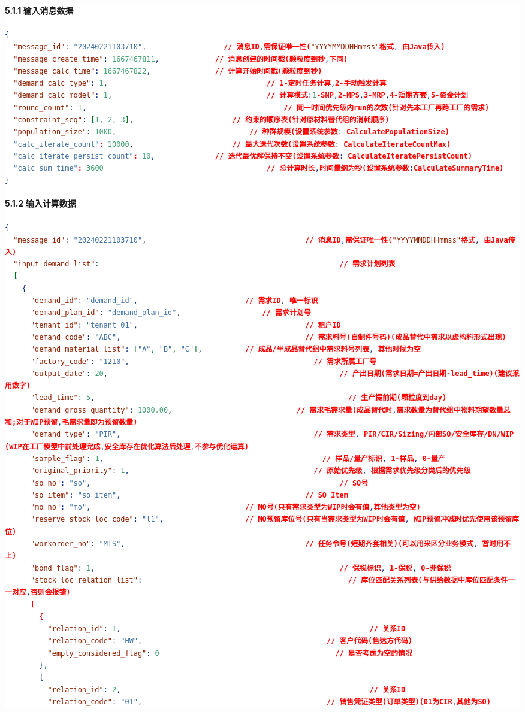 #### 5.1.1 输入消息数据

```json
{
  "message_id": "20240221103710",				   // 消息ID,需保证唯一性("YYYYMMDDHHmmss"格式, 由Java传入)
  "message_create_time": 1667467811, 			 // 消息创建的时间戳(颗粒度到秒,下同)
  "message_calc_time": 1667467822,				 // 计算开始时间戳(颗粒度到秒)
  "demand_calc_type": 1,									 // 1-定时任务计算,2-手动触发计算
  "demand_calc_model": 1,									 // 计算模式:1-SNP,2-MPS,3-MRP,4-短期齐套,5-资金计划
  "round_count": 1,												 // 同一时间优先级内run的次数(针对先本工厂再跨工厂的需求)
  "constraint_seq": [1, 2, 3],						 // 约束的顺序表(针对原材料替代组的消耗顺序)
  "population_size": 1000,								 // 种群规模(设置系统参数: CalculatePopulationSize)
  "calc_iterate_count": 10000,						 // 最大迭代次数(设置系统参数: CalculateIterateCountMax)
  "calc_iterate_persist_count": 10,				 // 迭代最优解保持不变(设置系统参数: CalculateIteratePersistCount)
  "calc_sum_time": 3600									 	 // 总计算时长,时间量纲为秒(设置系统参数:CalculateSummaryTime)
}
```

#### 5.1.2 输入计算数据

```json
{
  "message_id": "20240221103710",							          // 消息ID,需保证唯一性("YYYYMMDDHHmmss"格式, 由Java传入)
  "input_demand_list":												          // 需求计划列表
  [
    {
      "demand_id": "demand_id",                         // 需求ID, 唯一标识
      "demand_plan_id": "demand_plan_id",		            // 需求计划号
      "tenant_id": "tenant_01",								          // 租户ID
      "demand_code": "ABC",								  	          // 需求料号(自制件号码)(成品替代中需求以虚构料形式出现)
      "demand_material_list": ["A", "B", "C"],          // 成品/半成品替代组中需求料号列表, 其他时候为空
      "factory_code": "1210",								            // 需求所属工厂号
      "output_date": 20,											          // 产出日期(需求日期=产出日期-lead_time)(建议采用数字)
      "lead_time": 5,												            // 生产提前期(颗粒度到day)
      "demand_gross_quantity": 1000.00,							    // 需求毛需求量(成品替代时,需求数量为替代组中物料期望数量总和;对于WIP预留,毛需求量即为预留数量)
      "demand_type": "PIR",									            // 需求类型, PIR/CIR/Sizing/内部SO/安全库存/DN/WIP(WIP在工厂模型中前处理完成,安全库存在优化算法后处理,不参与优化运算)
      "sample_flag": 1,										              // 样品/量产标识, 1-样品, 0-量产
      "original_priority": 1,								            // 原始优先级, 根据需求优先级分类后的优先级
      "so_no": "so",											  	          // SO号
      "so_item": "so_item",								              // SO Item
      "mo_no": "mo",                                    // MO号(只有需求类型为WIP时会有值,其他类型为空)
      "reserve_stock_loc_code": "l1",                   // MO预留库位号(只有当需求类型为WIP时会有值, WIP预留冲减时优先使用该预留库位)
      "workorder_no": "MTS",						  		          // 任务令号(短期齐套相关)(可以用来区分业务模式, 暂时用不上)
      "bond_flag": 1,											              // 保税标识, 1-保税, 0-非保税
      "stock_loc_relation_list":												// 库位匹配关系列表(与供给数据中库位匹配条件一一对应,否则会报错)
      [
        {
          "relation_id": 1,															 // 关系ID
          "relation_code": "HW",									       // 客户代码(售达方代码)
          "empty_considered_flag": 0										 // 是否考虑为空的情况
        },
        {
          "relation_id": 2,															 // 关系ID
          "relation_code": "01",									       // 销售凭证类型(订单类型)(01为CIR,其他为SO)
```